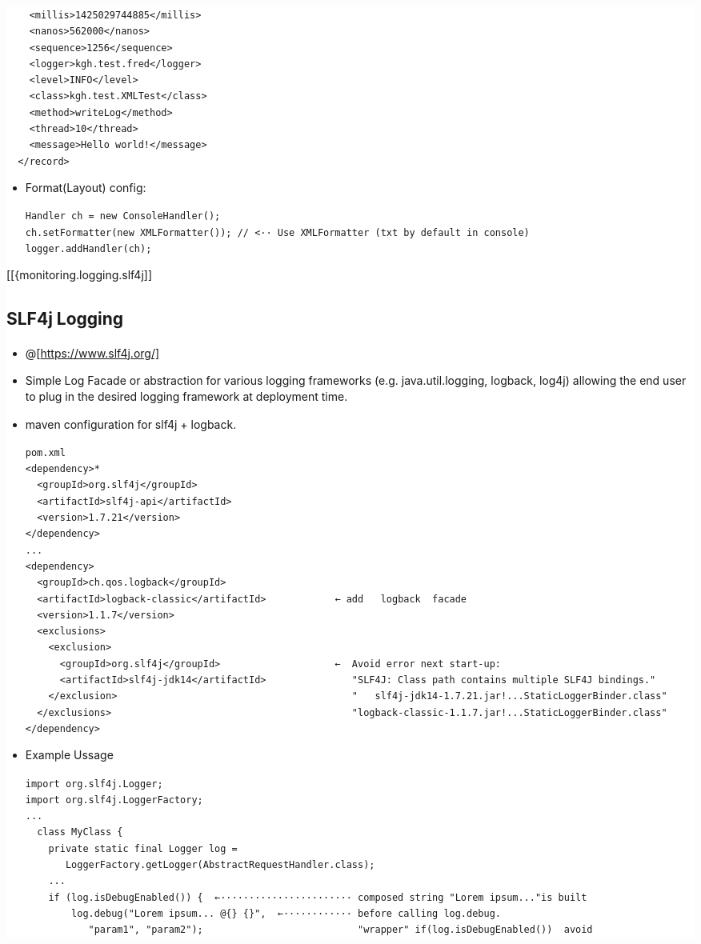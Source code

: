   ```
      <millis>1425029744885</millis>
      <nanos>562000</nanos>
      <sequence>1256</sequence>
      <logger>kgh.test.fred</logger>
      <level>INFO</level>
      <class>kgh.test.XMLTest</class>
      <method>writeLog</method>
      <thread>10</thread>
      <message>Hello world!</message>
    </record>
  ```

* Format(Layout) config: 
  ```
  Handler ch = new ConsoleHandler();
  ch.setFormatter(new XMLFormatter()); // <·· Use XMLFormatter (txt by default in console)
  logger.addHandler(ch);
  ```


[[{monitoring.logging.slf4j]]
## SLF4j Logging  
* @[https://www.slf4j.org/]
* Simple Log Facade or abstraction for various logging frameworks
  (e.g. java.util.logging, logback, log4j) allowing the end user
  to plug in the desired logging framework at deployment time.


* maven configuration for slf4j + logback. 
  ```
  pom.xml
  <dependency>*
    <groupId>org.slf4j</groupId>
    <artifactId>slf4j-api</artifactId>
    <version>1.7.21</version>
  </dependency>
  ...
  <dependency>
    <groupId>ch.qos.logback</groupId>
    <artifactId>logback-classic</artifactId>            ← add   logback  facade
    <version>1.1.7</version>
    <exclusions>
      <exclusion>
        <groupId>org.slf4j</groupId>                    ←  Avoid error next start-up:
        <artifactId>slf4j-jdk14</artifactId>               "SLF4J: Class path contains multiple SLF4J bindings."
      </exclusion>                                         "   slf4j-jdk14-1.7.21.jar!...StaticLoggerBinder.class"
    </exclusions>                                          "logback-classic-1.1.7.jar!...StaticLoggerBinder.class"
  </dependency>
<!-- } -->

* Example Ussage
  ```
  import org.slf4j.Logger;
  import org.slf4j.LoggerFactory;
  ...
    class MyClass {
      private static final Logger log =
         LoggerFactory.getLogger(AbstractRequestHandler.class);
      ...
      if (log.isDebugEnabled()) {  ←······················· composed string "Lorem ipsum..."is built
          log.debug("Lorem ipsum... @{} {}",  ←············ before calling log.debug.
             "param1", "param2");                           "wrapper" if(log.isDebugEnabled())  avoid